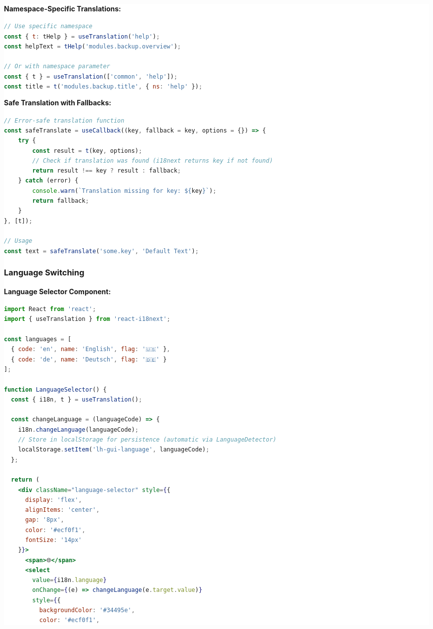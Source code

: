 **Namespace-Specific Translations:**
```jsx
// Use specific namespace
const { t: tHelp } = useTranslation('help');
const helpText = tHelp('modules.backup.overview');

// Or with namespace parameter
const { t } = useTranslation(['common', 'help']);
const title = t('modules.backup.title', { ns: 'help' });
```

**Safe Translation with Fallbacks:**
```jsx
// Error-safe translation function
const safeTranslate = useCallback((key, fallback = key, options = {}) => {
    try {
        const result = t(key, options);
        // Check if translation was found (i18next returns key if not found)
        return result !== key ? result : fallback;
    } catch (error) {
        console.warn(`Translation missing for key: ${key}`);
        return fallback;
    }
}, [t]);

// Usage
const text = safeTranslate('some.key', 'Default Text');
```

### Language Switching

**Language Selector Component:**
```jsx
import React from 'react';
import { useTranslation } from 'react-i18next';

const languages = [
  { code: 'en', name: 'English', flag: '🇺🇸' },
  { code: 'de', name: 'Deutsch', flag: '🇩🇪' }
];

function LanguageSelector() {
  const { i18n, t } = useTranslation();

  const changeLanguage = (languageCode) => {
    i18n.changeLanguage(languageCode);
    // Store in localStorage for persistence (automatic via LanguageDetector)
    localStorage.setItem('lh-gui-language', languageCode);
  };

  return (
    <div className="language-selector" style={{
      display: 'flex',
      alignItems: 'center',
      gap: '8px',
      color: '#ecf0f1',
      fontSize: '14px'
    }}>
      <span>🌐</span>
      <select 
        value={i18n.language} 
        onChange={(e) => changeLanguage(e.target.value)}
        style={{
          backgroundColor: '#34495e',
          color: '#ecf0f1',
```